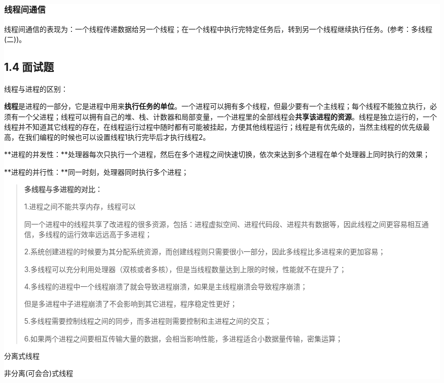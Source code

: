 #### 

### 线程间通信

线程间通信的表现为：一个线程传递数据给另一个线程；在一个线程中执行完特定任务后，转到另一个线程继续执行任务。(参考：多线程(二))。

## 1.4 面试题

线程与进程的区别：

**线程**是进程的一部分，它是进程中用来**执行任务的单位**。一个进程可以拥有多个线程，但最少要有一个主线程；每个线程不能独立执行，必须有一个父进程；线程可以拥有自己的堆、栈、计数器和局部变量，一个进程里的全部线程会**共享该进程的资源**。线程是独立运行的，一个线程并不知道其它线程的存在，在线程运行过程中随时都有可能被挂起，方便其他线程运行；线程是有优先级的，当然主线程的优先级最高，在我们编程的时候也可以设置线程1执行完毕后才执行线程2。

**进程的并发性：**处理器每次只执行一个进程，然后在多个进程之间快速切换，依次来达到多个进程在单个处理器上同时执行的效果；

**进程的并行性：**同一时刻，处理器同时执行多个进程；

> **多线程与多进程的对比：**
>
> 1.进程之间不能共享内存，线程可以
>
> 同一个进程中的线程共享了改进程的很多资源，包括：进程虚拟空间、进程代码段、进程共有数据等，因此线程之间更容易相互通信，多线程的运行效率远远高于多进程；
>
> 2.系统创建进程的时候要为其分配系统资源，而创建线程则只需要很小一部分，因此多线程比多进程来的更加容易；
>
> 3.多线程可以充分利用处理器（双核或者多核），但是当线程数量达到上限的时候，性能就不在提升了；
>
> 4.多线程的进程中一个线程崩溃了就会导致进程崩溃，如果是主线程崩溃会导致程序崩溃；
>
> 但是多进程中子进程崩溃了不会影响到其它进程，程序稳定性更好；
>
> 5.多线程需要控制线程之间的同步，而多进程则需要控制和主进程之间的交互；
>
> 6.如果两个进程之间要相互传输大量的数据，会相当影响性能，多进程适合小数据量传输，密集运算；



分离式线程

非分离(可会合)式线程


